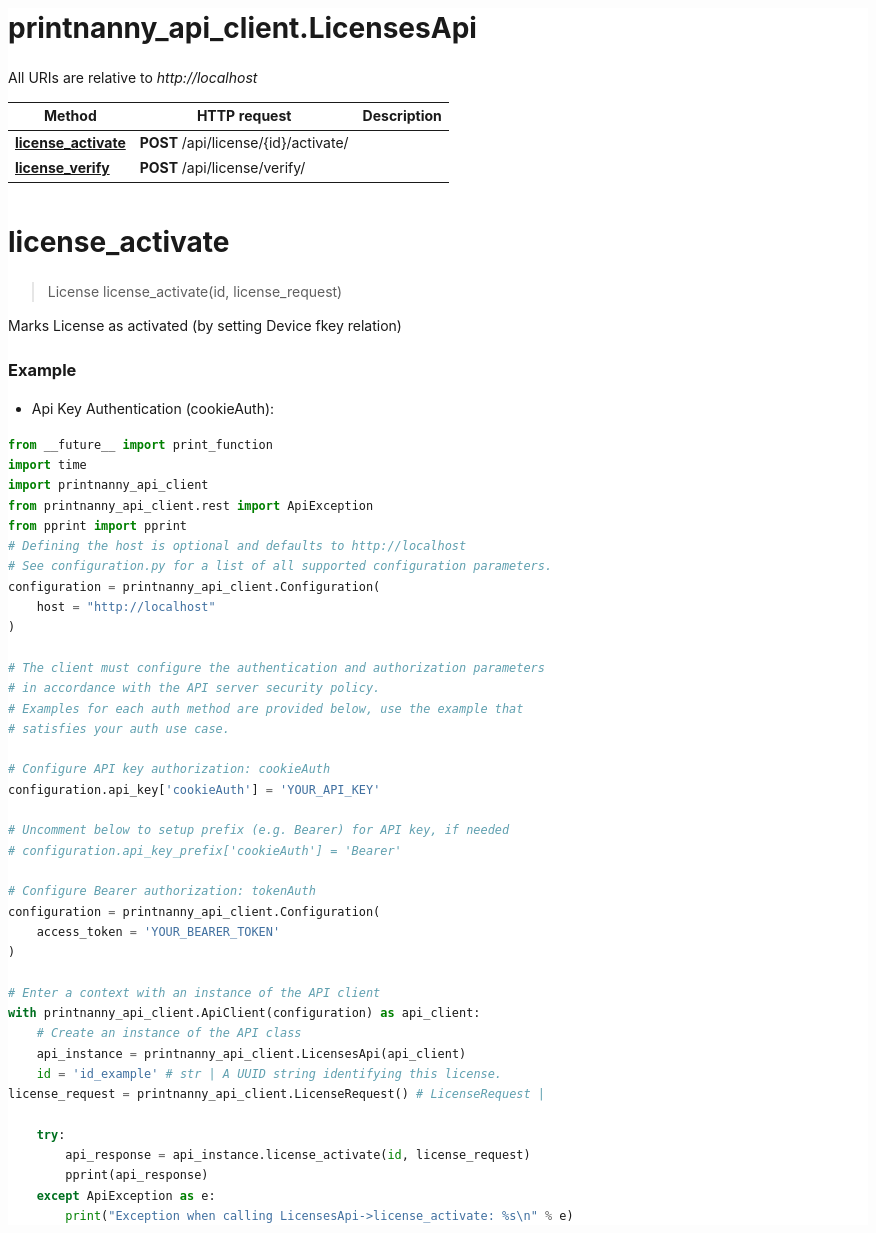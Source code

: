 # printnanny_api_client.LicensesApi

All URIs are relative to *http://localhost*

Method | HTTP request | Description
------------- | ------------- | -------------
[**license_activate**](LicensesApi.md#license_activate) | **POST** /api/license/{id}/activate/ | 
[**license_verify**](LicensesApi.md#license_verify) | **POST** /api/license/verify/ | 


# **license_activate**
> License license_activate(id, license_request)



Marks License as activated (by setting Device fkey relation)

### Example

* Api Key Authentication (cookieAuth):
```python
from __future__ import print_function
import time
import printnanny_api_client
from printnanny_api_client.rest import ApiException
from pprint import pprint
# Defining the host is optional and defaults to http://localhost
# See configuration.py for a list of all supported configuration parameters.
configuration = printnanny_api_client.Configuration(
    host = "http://localhost"
)

# The client must configure the authentication and authorization parameters
# in accordance with the API server security policy.
# Examples for each auth method are provided below, use the example that
# satisfies your auth use case.

# Configure API key authorization: cookieAuth
configuration.api_key['cookieAuth'] = 'YOUR_API_KEY'

# Uncomment below to setup prefix (e.g. Bearer) for API key, if needed
# configuration.api_key_prefix['cookieAuth'] = 'Bearer'

# Configure Bearer authorization: tokenAuth
configuration = printnanny_api_client.Configuration(
    access_token = 'YOUR_BEARER_TOKEN'
)

# Enter a context with an instance of the API client
with printnanny_api_client.ApiClient(configuration) as api_client:
    # Create an instance of the API class
    api_instance = printnanny_api_client.LicensesApi(api_client)
    id = 'id_example' # str | A UUID string identifying this license.
license_request = printnanny_api_client.LicenseRequest() # LicenseRequest | 

    try:
        api_response = api_instance.license_activate(id, license_request)
        pprint(api_response)
    except ApiException as e:
        print("Exception when calling LicensesApi->license_activate: %s\n" % e)
```
